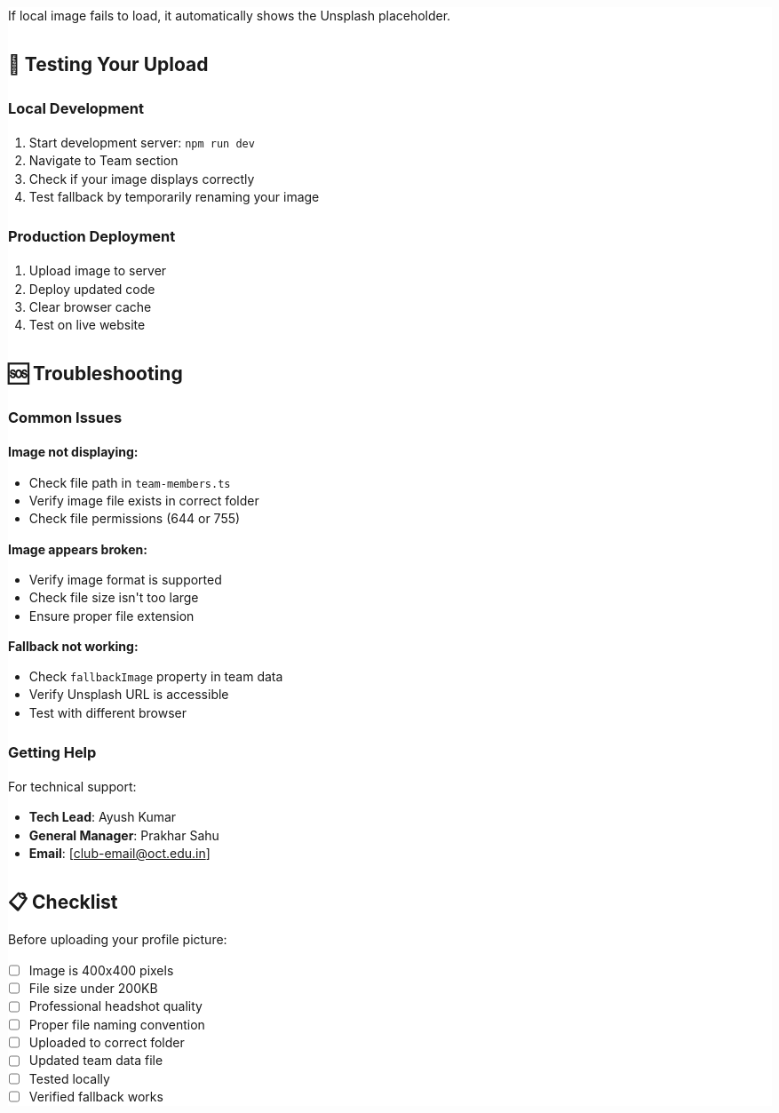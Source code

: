 If local image fails to load, it automatically shows the Unsplash placeholder.

## 🚀 Testing Your Upload

### Local Development
1. Start development server: `npm run dev`
2. Navigate to Team section
3. Check if your image displays correctly
4. Test fallback by temporarily renaming your image

### Production Deployment
1. Upload image to server
2. Deploy updated code
3. Clear browser cache
4. Test on live website

## 🆘 Troubleshooting

### Common Issues

**Image not displaying:**
- Check file path in `team-members.ts`
- Verify image file exists in correct folder
- Check file permissions (644 or 755)

**Image appears broken:**
- Verify image format is supported
- Check file size isn't too large
- Ensure proper file extension

**Fallback not working:**
- Check `fallbackImage` property in team data
- Verify Unsplash URL is accessible
- Test with different browser

### Getting Help

For technical support:
- **Tech Lead**: Ayush Kumar
- **General Manager**: Prakhar Sahu
- **Email**: [club-email@oct.edu.in]

## 📋 Checklist

Before uploading your profile picture:

- [ ] Image is 400x400 pixels
- [ ] File size under 200KB
- [ ] Professional headshot quality
- [ ] Proper file naming convention
- [ ] Uploaded to correct folder
- [ ] Updated team data file
- [ ] Tested locally
- [ ] Verified fallback works
